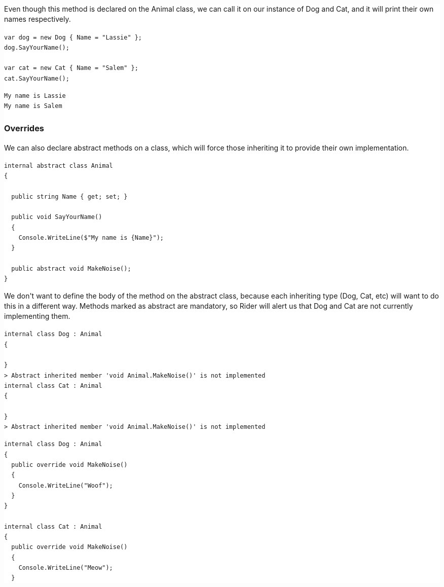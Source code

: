 Even though this method is declared on the Animal class, we can call it on our instance of Dog and Cat, and it will print their own names respectively.

```
var dog = new Dog { Name = "Lassie" };
dog.SayYourName();

var cat = new Cat { Name = "Salem" };
cat.SayYourName();
```

```
My name is Lassie
My name is Salem
```

### Overrides

We can also declare abstract methods on a class, which will force those inheriting it to provide their own implementation.

```
internal abstract class Animal
{

  public string Name { get; set; }

  public void SayYourName()
  {
    Console.WriteLine($"My name is {Name}");
  }

  public abstract void MakeNoise();
}
```

We don't want to define the body of the method on the abstract class, because each inheriting type (Dog, Cat, etc) will want to do this in a different way.  Methods marked as abstract are mandatory, so Rider will alert us that Dog and Cat are not currently implementing them.

```
internal class Dog : Animal
{

}
> Abstract inherited member 'void Animal.MakeNoise()' is not implemented
internal class Cat : Animal
{

}
> Abstract inherited member 'void Animal.MakeNoise()' is not implemented
```

```
internal class Dog : Animal
{
  public override void MakeNoise()
  {
    Console.WriteLine("Woof");
  }
}

internal class Cat : Animal
{
  public override void MakeNoise()
  {
    Console.WriteLine("Meow");
  }
```